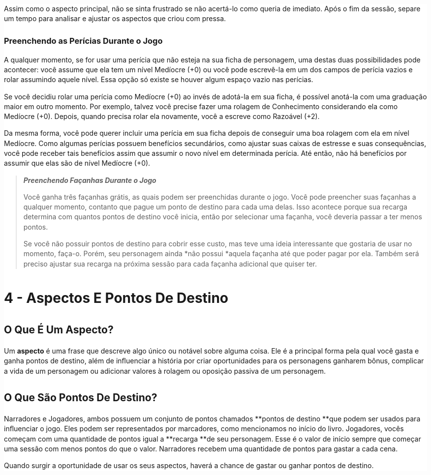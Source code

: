 Assim como o aspecto principal, não se sinta frustrado se não acertá-lo como queria de imediato. Após o fim da sessão, separe um tempo para analisar e ajustar os aspectos que criou com pressa.

### Preenchendo as Perícias Durante o Jogo

A qualquer momento, se for usar uma perícia que não esteja na sua ficha de personagem, uma destas duas possibilidades pode acontecer: você assume que ela tem um nível Medíocre (+0) ou você pode escrevê-la em um dos campos de perícia vazios e rolar assumindo aquele nível. Essa opção só existe se houver algum espaço vazio nas perícias.

Se você decidiu rolar uma perícia como Medíocre (+0) ao invés de adotá-la em sua ficha, é possível anotá-la com uma graduação maior em outro momento. Por exemplo, talvez você precise fazer uma rolagem de Conhecimento considerando ela como Medíocre (+0). Depois, quando precisa rolar ela novamente, você a escreve como Razoável (+2).

Da mesma forma, você pode querer incluir uma perícia em sua ficha depois de conseguir uma boa rolagem com ela em nível Medíocre. Como algumas perícias possuem benefícios secundários, como ajustar suas caixas de estresse e suas consequências, você pode receber tais benefícios assim que assumir o novo nível em determinada perícia. Até então, não há benefícios por assumir que elas são de nível Medíocre (+0).

> ***Preenchendo Façanhas Durante o Jogo***
> 
> Você ganha três façanhas grátis, as quais podem ser preenchidas durante o jogo. Você pode preencher suas façanhas a qualquer momento, contanto que pague um ponto de destino para cada uma delas. Isso acontece porque sua recarga determina com quantos pontos de destino você inicia, então por selecionar uma façanha, você deveria passar a ter menos pontos.
> 
> Se você não possuir pontos de destino para cobrir esse custo, mas teve uma ideia interessante que gostaria de usar no momento, faça-o. Porém, seu personagem ainda *não possui *aquela façanha até que poder pagar por ela. Também será preciso ajustar sua recarga na próxima sessão para cada façanha adicional que quiser ter.

# 4 - Aspectos E Pontos De Destino

## O Que É Um Aspecto?

Um **aspecto** é uma frase que descreve algo único ou notável sobre alguma coisa. Ele é a principal forma pela qual você gasta e ganha pontos de destino, além de inﬂuenciar a história por criar oportunidades para os personagens ganharem bônus, complicar a vida de um personagem ou adicionar valores à rolagem ou oposição passiva de um personagem.

## O Que São Pontos De Destino?

Narradores e Jogadores, ambos possuem um conjunto de pontos chamados **pontos de destino **que podem ser usados para inﬂuenciar o jogo. Eles podem ser representados por marcadores, como mencionamos no início do livro. Jogadores, vocês começam com uma quantidade de pontos igual a **recarga **de seu personagem. Esse é o valor de início sempre que começar uma sessão com menos pontos do que o valor. Narradores recebem uma quantidade de pontos para gastar a cada cena.

Quando surgir a oportunidade de usar os seus aspectos, haverá a chance de gastar ou ganhar pontos de destino.
